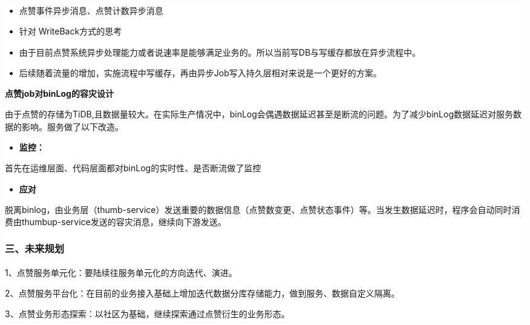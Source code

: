 - 点赞事件异步消息、点赞计数异步消息

- 针对 WriteBack方式的思考

- 由于目前点赞系统异步处理能力或者说速率是能够满足业务的。所以当前写DB与写缓存都放在异步流程中。
- 后续随着流量的增加，实施流程中写缓存，再由异步Job写入持久层相对来说是一个更好的方案。

**点赞job对binLog的容灾设计**

由于点赞的存储为TiDB,且数据量较大。在实际生产情况中，binLog会偶遇数据延迟甚至是断流的问题。为了减少binLog数据延迟对服务数据的影响。服务做了以下改造。

- **监控：**

首先在运维层面、代码层面都对binLog的实时性、是否断流做了监控

- **应对**

脱离binlog，由业务层（thumb-service）发送重要的数据信息（点赞数变更、点赞状态事件）等。当发生数据延迟时，程序会自动同时消费由thumbup-service发送的容灾消息，继续向下游发送。



### **三、未来规划**

1、点赞服务单元化：要陆续往服务单元化的方向迭代、演进。

2、点赞服务平台化：在目前的业务接入基础上增加迭代数据分库存储能力，做到服务、数据自定义隔离。

3、点赞业务形态探索：以社区为基础，继续探索通过点赞衍生的业务形态。